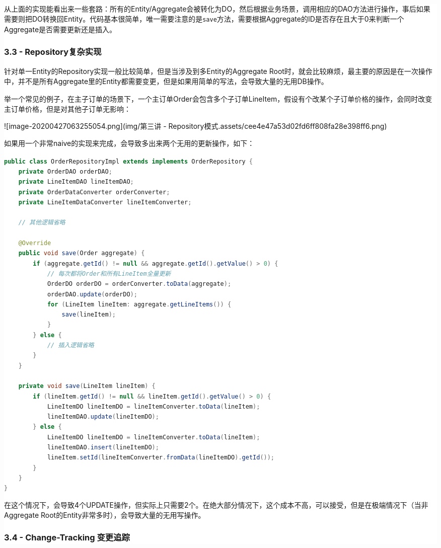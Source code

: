 从上面的实现能看出来一些套路：所有的Entity/Aggregate会被转化为DO，然后根据业务场景，调用相应的DAO方法进行操作，事后如果需要则把DO转换回Entity。代码基本很简单，唯一需要注意的是`save`方法，需要根据Aggregate的ID是否存在且大于0来判断一个Aggregate是否需要更新还是插入。

### 3.3 - Repository复杂实现

针对单一Entity的Repository实现一般比较简单，但是当涉及到多Entity的Aggregate Root时，就会比较麻烦，最主要的原因是在一次操作中，并不是所有Aggregate里的Entity都需要变更，但是如果用简单的写法，会导致大量的无用DB操作。

举一个常见的例子，在主子订单的场景下，一个主订单Order会包含多个子订单LineItem，假设有个改某个子订单价格的操作，会同时改变主订单价格，但是对其他子订单无影响：

![image-20200427063255054.png](img/第三讲 - Repository模式.assets/cee4e47a53d02fd6ff808fa28e398ff6.png)

如果用一个非常naive的实现来完成，会导致多出来两个无用的更新操作，如下：

```java
public class OrderRepositoryImpl extends implements OrderRepository {
    private OrderDAO orderDAO;
    private LineItemDAO lineItemDAO;
    private OrderDataConverter orderConverter;
    private LineItemDataConverter lineItemConverter;

    // 其他逻辑省略
  
    @Override
    public void save(Order aggregate) {
        if (aggregate.getId() != null && aggregate.getId().getValue() > 0) {
            // 每次都将Order和所有LineItem全量更新
            OrderDO orderDO = orderConverter.toData(aggregate);
            orderDAO.update(orderDO);
            for (LineItem lineItem: aggregate.getLineItems()) {
                save(lineItem);
            }
        } else {
            // 插入逻辑省略
        }
    }

    private void save(LineItem lineItem) {
        if (lineItem.getId() != null && lineItem.getId().getValue() > 0) {
            LineItemDO lineItemDO = lineItemConverter.toData(lineItem);
            lineItemDAO.update(lineItemDO);
        } else {
            LineItemDO lineItemDO = lineItemConverter.toData(lineItem);
            lineItemDAO.insert(lineItemDO);
            lineItem.setId(lineItemConverter.fromData(lineItemDO).getId());
        }
    }
}
```

在这个情况下，会导致4个UPDATE操作，但实际上只需要2个。在绝大部分情况下，这个成本不高，可以接受，但是在极端情况下（当非Aggregate Root的Entity非常多时），会导致大量的无用写操作。

### 3.4 - Change-Tracking 变更追踪

